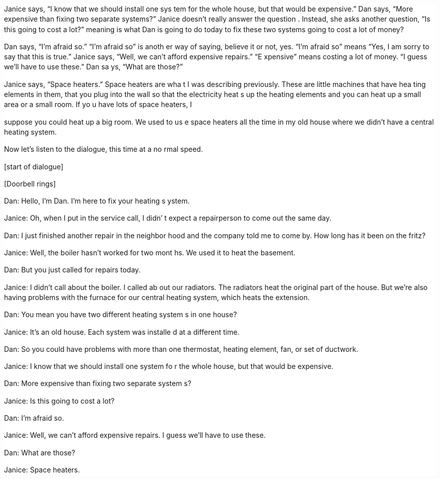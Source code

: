 Janice says, “I know that we should install one sys tem for the whole house, but that would be expensive.” Dan says, “More expensive  than fixing two separate systems?” Janice doesn’t really answer the question . Instead, she asks another question, “Is this going to cost a lot?” meaning is  what Dan is going to do today to fix these two systems going to cost a lot of money?  

Dan says, “I’m afraid so.” “I’m afraid so” is anoth er way of saying, believe it or not, yes. “I’m afraid so” means “Yes, I am sorry to  say that this is true.” Janice says, “Well, we can’t afford expensive repairs.” “E xpensive” means costing a lot of money. “I guess we’ll have to use these.” Dan sa ys, “What are those?”  

Janice says, “Space heaters.” Space heaters are wha t I was describing previously. These are little machines that have hea ting elements in them, that you plug into the wall so that the electricity heat s up the heating elements and you can heat up a small area or a small room. If yo u have lots of space heaters, I  

 suppose you could heat up a big room. We used to us e space heaters all the time in my old house where we didn’t have a central  heating system.  

Now let’s listen to the dialogue, this time at a no rmal speed. 

[start of dialogue] 

[Doorbell rings] 

Dan: Hello, I’m Dan. I’m here to fix your heating s ystem. 

Janice: Oh, when I put in the service call, I didn’ t expect a repairperson to come out the same day.  

Dan: I just finished another repair in the neighbor hood and the company told me to come by. How long has it been on the fritz? 

Janice: Well, the boiler hasn’t worked for two mont hs. We used it to heat the basement. 

Dan: But you just called for repairs today. 

Janice: I didn’t call about the boiler. I called ab out our radiators. The radiators heat the original part of the house. But we’re also  having problems with the furnace for our central heating system, which heats  the extension. 

Dan: You mean you have two different heating system s in one house? 

Janice: It’s an old house. Each system was installe d at a different time. 

Dan: So you could have problems with more than one thermostat, heating element, fan, or set of ductwork. 

Janice: I know that we should install one system fo r the whole house, but that would be expensive. 

Dan: More expensive than fixing two separate system s? 

Janice: Is this going to cost a lot? 

Dan: I’m afraid so. 

 Janice: Well, we can’t afford expensive repairs. I guess we’ll have to use these. 

Dan: What are those? 

Janice: Space heaters. 
